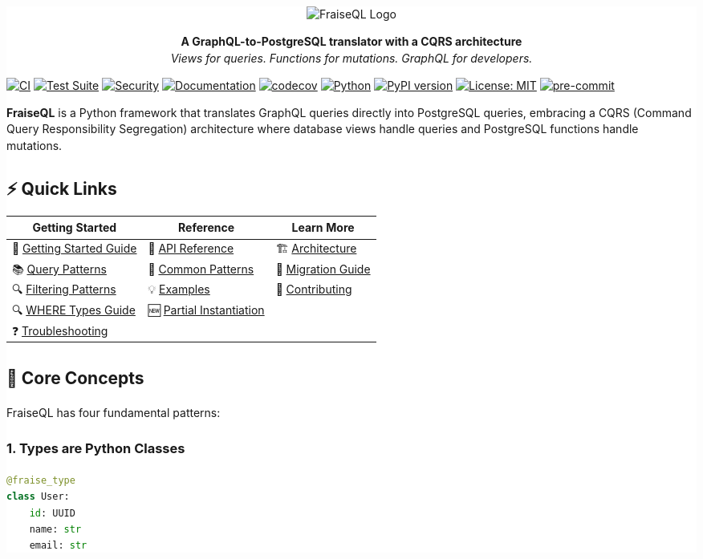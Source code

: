 <p align="center">
  <img src="./docs/assets/logo.png" alt="FraiseQL Logo" width="200" />
</p>

<p align="center">
  <strong>A GraphQL-to-PostgreSQL translator with a CQRS architecture</strong><br>
  <em>Views for queries. Functions for mutations. GraphQL for developers.</em>
</p>

[![CI](https://github.com/fraiseql/fraiseql/actions/workflows/ci.yml/badge.svg)](https://github.com/fraiseql/fraiseql/actions/workflows/ci.yml)
[![Test Suite](https://github.com/fraiseql/fraiseql/actions/workflows/test.yml/badge.svg)](https://github.com/fraiseql/fraiseql/actions/workflows/test.yml)
[![Security](https://github.com/fraiseql/fraiseql/actions/workflows/security.yml/badge.svg)](https://github.com/fraiseql/fraiseql/actions/workflows/security.yml)
[![Documentation](https://github.com/fraiseql/fraiseql/actions/workflows/docs.yml/badge.svg)](https://github.com/fraiseql/fraiseql/actions/workflows/docs.yml)
[![codecov](https://codecov.io/gh/fraiseql/fraiseql/branch/main/graph/badge.svg)](https://codecov.io/gh/fraiseql/fraiseql)
[![Python](https://img.shields.io/badge/python-3.11+-blue.svg)](https://www.python.org/downloads/)
[![PyPI version](https://img.shields.io/badge/pypi-v0.1.0a18-blue.svg)](https://badge.fury.io/py/fraiseql)
[![License: MIT](https://img.shields.io/badge/License-MIT-yellow.svg)](https://opensource.org/licenses/MIT)
[![pre-commit](https://img.shields.io/badge/pre--commit-enabled-brightgreen?logo=pre-commit)](https://github.com/pre-commit/pre-commit)

**FraiseQL** is a Python framework that translates GraphQL queries directly into PostgreSQL queries, embracing a CQRS (Command Query Responsibility Segregation) architecture where database views handle queries and PostgreSQL functions handle mutations.

## ⚡ Quick Links

| Getting Started | Reference | Learn More |
|----------------|-----------|------------|
| 🚀 [Getting Started Guide](docs/GETTING_STARTED.md) | 📖 [API Reference](docs/API_REFERENCE.md) | 🏗️ [Architecture](docs/ARCHITECTURE.md) |
| 📚 [Query Patterns](docs/QUERY_PATTERNS.md) | 🔧 [Common Patterns](docs/COMMON_PATTERNS.md) | 🔄 [Migration Guide](docs/MIGRATION_TO_JSONB_PATTERN.md) |
| 🔍 [Filtering Patterns](docs/FILTERING_PATTERNS.md) | 💡 [Examples](examples/) | 📝 [Contributing](CONTRIBUTING.md) |
| 🔍 [WHERE Types Guide](docs/WHERE_TYPES.md) | 🆕 [Partial Instantiation](docs/PARTIAL_INSTANTIATION.md) | |
| ❓ [Troubleshooting](docs/TROUBLESHOOTING.md) | | |

## 🎯 Core Concepts

FraiseQL has four fundamental patterns:

### 1. Types are Python Classes
```python
@fraise_type
class User:
    id: UUID
    name: str
    email: str
```
